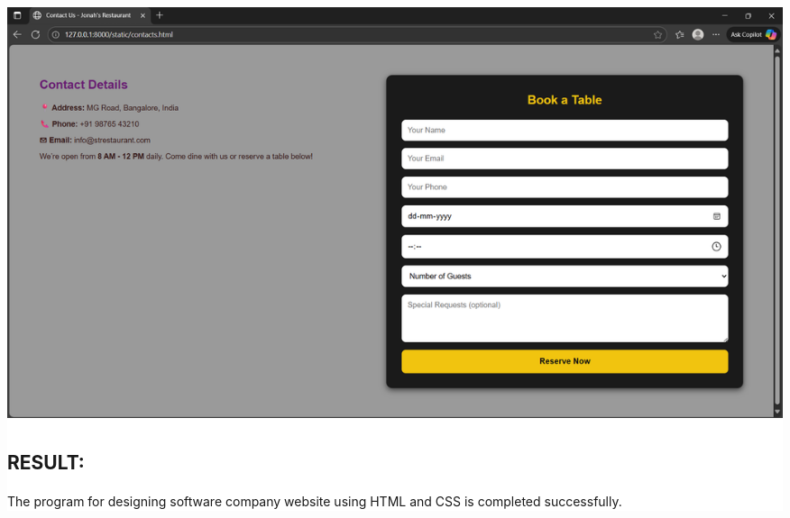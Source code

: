 ![alt text](<Screenshot 2025-10-04 212701.png>) 

## RESULT:
The program for designing software company website using HTML and CSS is completed successfully.
